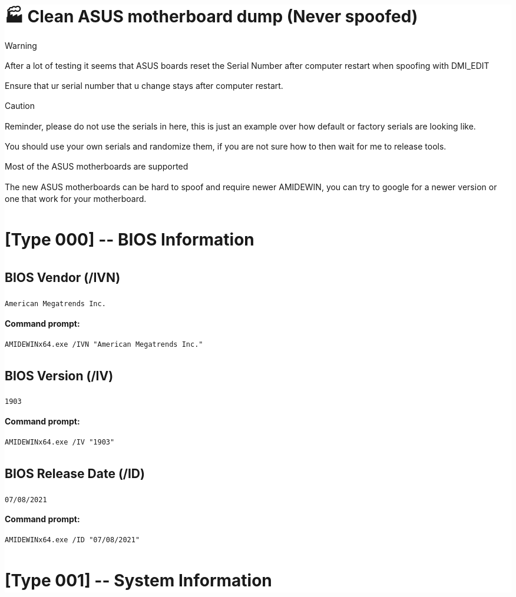 # 🏭 Clean ASUS motherboard dump (Never spoofed)

> [!WARNING]
> After a lot of testing it seems that ASUS boards reset the Serial Number after computer restart when spoofing with DMI_EDIT
>
> Ensure that ur serial number that u change stays after computer restart.

> [!CAUTION]
> Reminder, please do not use the serials in here, this is just an example over how default or factory serials are looking like.
> 
> You should use your own serials and randomize them, if you are not sure how to then wait for me to release tools.
> 
> Most of the ASUS motherboards are supported
> 
> The new ASUS motherboards can be hard to spoof and require newer AMIDEWIN, you can try to google for a newer version or one that work for your motherboard.

# [Type 000] -- BIOS Information

## BIOS Vendor (/IVN)
```
American Megatrends Inc.
```
**Command prompt:**
```
AMIDEWINx64.exe /IVN "American Megatrends Inc."
```

## BIOS Version (/IV)
```
1903
```
**Command prompt:**
```
AMIDEWINx64.exe /IV "1903"
```

## BIOS Release Date (/ID)
```
07/08/2021
```
**Command prompt:**
```
AMIDEWINx64.exe /ID "07/08/2021"
```

# [Type 001] -- System Information
